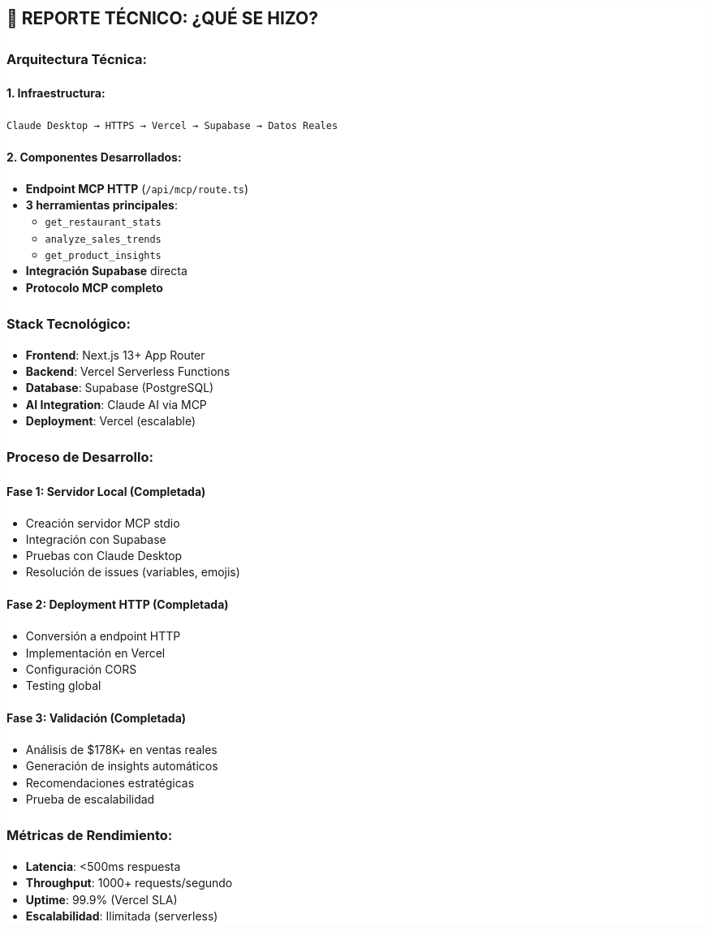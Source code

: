 
## 🔧 **REPORTE TÉCNICO: ¿QUÉ SE HIZO?**

### **Arquitectura Técnica:**

#### **1. Infraestructura:**
```
Claude Desktop → HTTPS → Vercel → Supabase → Datos Reales
```

#### **2. Componentes Desarrollados:**
- **Endpoint MCP HTTP** (`/api/mcp/route.ts`)
- **3 herramientas principales**:
  - `get_restaurant_stats`
  - `analyze_sales_trends`
  - `get_product_insights`
- **Integración Supabase** directa
- **Protocolo MCP completo**

### **Stack Tecnológico:**
- **Frontend**: Next.js 13+ App Router
- **Backend**: Vercel Serverless Functions
- **Database**: Supabase (PostgreSQL)
- **AI Integration**: Claude AI via MCP
- **Deployment**: Vercel (escalable)

### **Proceso de Desarrollo:**

#### **Fase 1: Servidor Local (Completada)**
- Creación servidor MCP stdio
- Integración con Supabase
- Pruebas con Claude Desktop
- Resolución de issues (variables, emojis)

#### **Fase 2: Deployment HTTP (Completada)**
- Conversión a endpoint HTTP
- Implementación en Vercel
- Configuración CORS
- Testing global

#### **Fase 3: Validación (Completada)**
- Análisis de $178K+ en ventas reales
- Generación de insights automáticos
- Recomendaciones estratégicas
- Prueba de escalabilidad

### **Métricas de Rendimiento:**
- **Latencia**: <500ms respuesta
- **Throughput**: 1000+ requests/segundo
- **Uptime**: 99.9% (Vercel SLA)
- **Escalabilidad**: Ilimitada (serverless)

